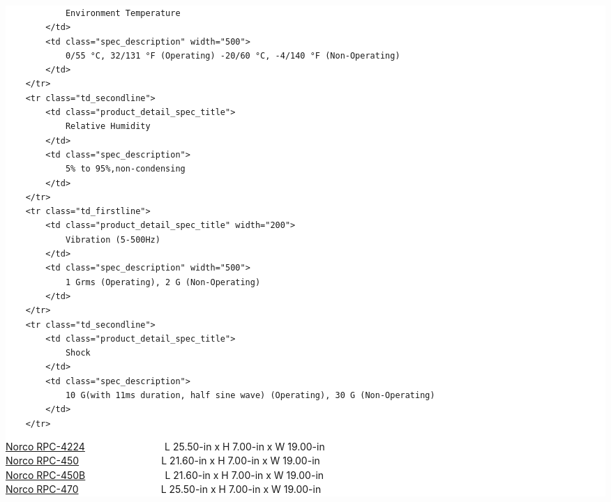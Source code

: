 				Environment Temperature
			</td>
			<td class="spec_description" width="500">
				0/55 °C, 32/131 °F (Operating) -20/60 °C, -4/140 °F (Non-Operating)
			</td>
		</tr>
		<tr class="td_secondline">
			<td class="product_detail_spec_title">
				Relative Humidity
			</td>
			<td class="spec_description">
				5% to 95%,non-condensing
			</td>
		</tr>
		<tr class="td_firstline">
			<td class="product_detail_spec_title" width="200">
				Vibration (5-500Hz)
			</td>
			<td class="spec_description" width="500">
				1 Grms (Operating), 2 G (Non-Operating)
			</td>
		</tr>
		<tr class="td_secondline">
			<td class="product_detail_spec_title">
				Shock
			</td>
			<td class="spec_description">
				10 G(with 11ms duration, half sine wave) (Operating), 30 G (Non-Operating)
			</td>
		</tr>
</table>

[Norco RPC-4224](http://www.norcotek.com/product/rpc-4224/)
&nbsp;&nbsp;&nbsp;&nbsp;&nbsp;&nbsp;&nbsp;&nbsp;&nbsp;
&nbsp;&nbsp;&nbsp;&nbsp;&nbsp;&nbsp;&nbsp;&nbsp;&nbsp;
&nbsp;&nbsp;&nbsp;&nbsp;&nbsp;&nbsp;&nbsp;
L 25.50-in x H 7.00-in x W 19.00-in<br>
[Norco RPC-450](http://www.norcotek.com/product/rpc-450/)
&nbsp;&nbsp;&nbsp;&nbsp;&nbsp;&nbsp;&nbsp;&nbsp;&nbsp;
&nbsp;&nbsp;&nbsp;&nbsp;&nbsp;&nbsp;&nbsp;&nbsp;&nbsp;
&nbsp;&nbsp;&nbsp;&nbsp;&nbsp;&nbsp;&nbsp;&nbsp;
L 21.60-in x H 7.00-in x W 19.00-in<br>
[Norco RPC-450B](http://www.norcotek.com/product/rpc-450b/)
&nbsp;&nbsp;&nbsp;&nbsp;&nbsp;&nbsp;&nbsp;&nbsp;&nbsp;
&nbsp;&nbsp;&nbsp;&nbsp;&nbsp;&nbsp;&nbsp;&nbsp;&nbsp;
&nbsp;&nbsp;&nbsp;&nbsp;&nbsp;&nbsp;&nbsp;
L 21.60-in x H 7.00-in x W 19.00-in<br>
[Norco RPC-470](http://www.norcotek.com/product/rpc-470/)
&nbsp;&nbsp;&nbsp;&nbsp;&nbsp;&nbsp;&nbsp;&nbsp;&nbsp;
&nbsp;&nbsp;&nbsp;&nbsp;&nbsp;&nbsp;&nbsp;&nbsp;&nbsp;
&nbsp;&nbsp;&nbsp;&nbsp;&nbsp;&nbsp;&nbsp;&nbsp;
L 25.50-in x H 7.00-in x W 19.00-in<br>

